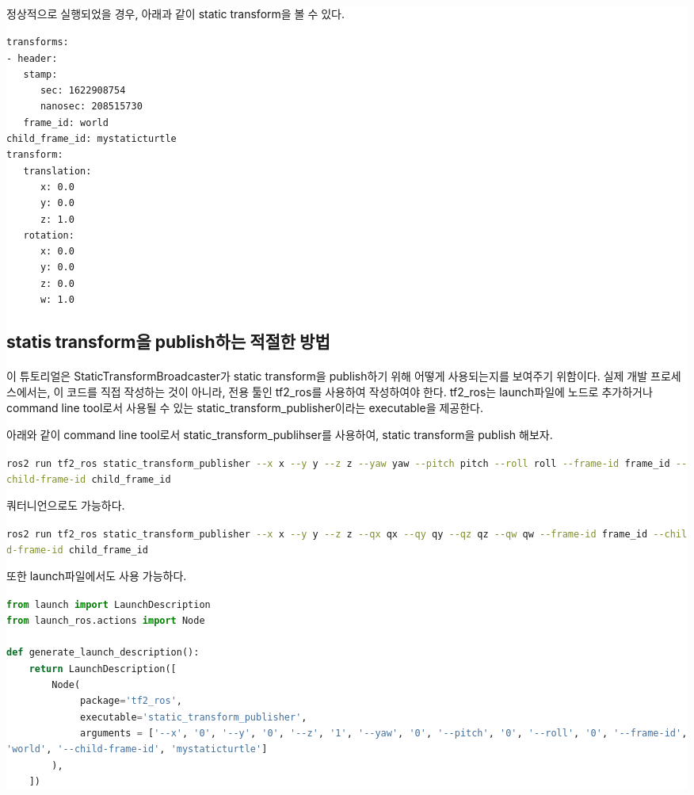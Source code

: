 정상적으로 실행되었을 경우, 아래과 같이 static transform을 볼 수 있다.

```
transforms:
- header:
   stamp:
      sec: 1622908754
      nanosec: 208515730
   frame_id: world
child_frame_id: mystaticturtle
transform:
   translation:
      x: 0.0
      y: 0.0
      z: 1.0
   rotation:
      x: 0.0
      y: 0.0
      z: 0.0
      w: 1.0
```

## statis transform을 publish하는 적절한 방법
이 튜토리얼은 StaticTransformBroadcaster가 static transform을 publish하기 위해 어떻게 사용되는지를 보여주기 위함이다. 실제 개발 프로세스에서는, 이 코드를 직접 작성하는 것이 아니라, 전용 툴인 tf2_ros를 사용하여 작성하여야 한다. tf2_ros는 launch파일에 노드로 추가하거나 command line tool로서 사용될 수 있는 static_transform_publisher이라는 executable을 제공한다.

아래와 같이 command line tool로서 static_transform_publihser를 사용하여, static transform을 publish 해보자.

```bash
ros2 run tf2_ros static_transform_publisher --x x --y y --z z --yaw yaw --pitch pitch --roll roll --frame-id frame_id --child-frame-id child_frame_id
```

쿼터니언으로도 가능하다.

```bash
ros2 run tf2_ros static_transform_publisher --x x --y y --z z --qx qx --qy qy --qz qz --qw qw --frame-id frame_id --child-frame-id child_frame_id
```

또한 launch파일에서도 사용 가능하다.

```python
from launch import LaunchDescription
from launch_ros.actions import Node

def generate_launch_description():
    return LaunchDescription([
        Node(
             package='tf2_ros',
             executable='static_transform_publisher',
             arguments = ['--x', '0', '--y', '0', '--z', '1', '--yaw', '0', '--pitch', '0', '--roll', '0', '--frame-id', 'world', '--child-frame-id', 'mystaticturtle']
        ),
    ])
```
